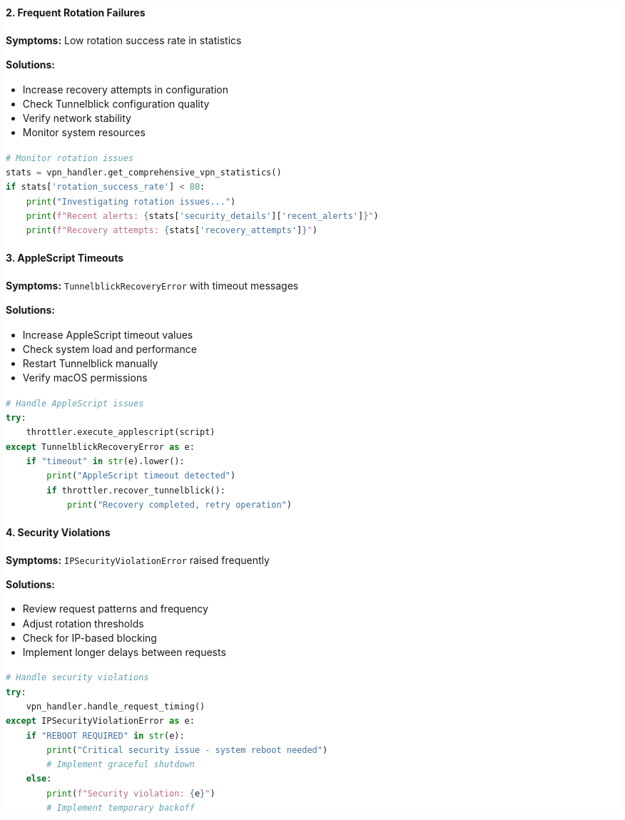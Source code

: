 #### 2. Frequent Rotation Failures

**Symptoms:** Low rotation success rate in statistics

**Solutions:**
- Increase recovery attempts in configuration
- Check Tunnelblick configuration quality
- Verify network stability
- Monitor system resources

```python
# Monitor rotation issues
stats = vpn_handler.get_comprehensive_vpn_statistics()
if stats['rotation_success_rate'] < 80:
    print("Investigating rotation issues...")
    print(f"Recent alerts: {stats['security_details']['recent_alerts']}")
    print(f"Recovery attempts: {stats['recovery_attempts']}")
```

#### 3. AppleScript Timeouts

**Symptoms:** `TunnelblickRecoveryError` with timeout messages

**Solutions:**
- Increase AppleScript timeout values
- Check system load and performance
- Restart Tunnelblick manually
- Verify macOS permissions

```python
# Handle AppleScript issues
try:
    throttler.execute_applescript(script)
except TunnelblickRecoveryError as e:
    if "timeout" in str(e).lower():
        print("AppleScript timeout detected")
        if throttler.recover_tunnelblick():
            print("Recovery completed, retry operation")
```

#### 4. Security Violations

**Symptoms:** `IPSecurityViolationError` raised frequently

**Solutions:**
- Review request patterns and frequency
- Adjust rotation thresholds
- Check for IP-based blocking
- Implement longer delays between requests

```python
# Handle security violations
try:
    vpn_handler.handle_request_timing()
except IPSecurityViolationError as e:
    if "REBOOT REQUIRED" in str(e):
        print("Critical security issue - system reboot needed")
        # Implement graceful shutdown
    else:
        print(f"Security violation: {e}")
        # Implement temporary backoff
```
